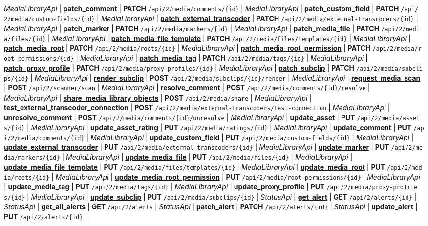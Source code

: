 *MediaLibraryApi* | [**patch_comment**](docs/MediaLibraryApi#patch_comment) | **PATCH** `/api/2/media/comments/{id}` | 
*MediaLibraryApi* | [**patch_custom_field**](docs/MediaLibraryApi#patch_custom_field) | **PATCH** `/api/2/media/custom-fields/{id}` | 
*MediaLibraryApi* | [**patch_external_transcoder**](docs/MediaLibraryApi#patch_external_transcoder) | **PATCH** `/api/2/media/external-transcoders/{id}` | 
*MediaLibraryApi* | [**patch_marker**](docs/MediaLibraryApi#patch_marker) | **PATCH** `/api/2/media/markers/{id}` | 
*MediaLibraryApi* | [**patch_media_file**](docs/MediaLibraryApi#patch_media_file) | **PATCH** `/api/2/media/files/{id}` | 
*MediaLibraryApi* | [**patch_media_file_template**](docs/MediaLibraryApi#patch_media_file_template) | **PATCH** `/api/2/media/files/templates/{id}` | 
*MediaLibraryApi* | [**patch_media_root**](docs/MediaLibraryApi#patch_media_root) | **PATCH** `/api/2/media/roots/{id}` | 
*MediaLibraryApi* | [**patch_media_root_permission**](docs/MediaLibraryApi#patch_media_root_permission) | **PATCH** `/api/2/media/root-permissions/{id}` | 
*MediaLibraryApi* | [**patch_media_tag**](docs/MediaLibraryApi#patch_media_tag) | **PATCH** `/api/2/media/tags/{id}` | 
*MediaLibraryApi* | [**patch_proxy_profile**](docs/MediaLibraryApi#patch_proxy_profile) | **PATCH** `/api/2/media/proxy-profiles/{id}` | 
*MediaLibraryApi* | [**patch_subclip**](docs/MediaLibraryApi#patch_subclip) | **PATCH** `/api/2/media/subclips/{id}` | 
*MediaLibraryApi* | [**render_subclip**](docs/MediaLibraryApi#render_subclip) | **POST** `/api/2/media/subclips/{id}/render` | 
*MediaLibraryApi* | [**request_media_scan**](docs/MediaLibraryApi#request_media_scan) | **POST** `/api/2/scanner/scan` | 
*MediaLibraryApi* | [**resolve_comment**](docs/MediaLibraryApi#resolve_comment) | **POST** `/api/2/media/comments/{id}/resolve` | 
*MediaLibraryApi* | [**share_media_library_objects**](docs/MediaLibraryApi#share_media_library_objects) | **POST** `/api/2/media/share` | 
*MediaLibraryApi* | [**test_external_transcoder_connection**](docs/MediaLibraryApi#test_external_transcoder_connection) | **POST** `/api/2/media/external-transcoders/test-connection` | 
*MediaLibraryApi* | [**unresolve_comment**](docs/MediaLibraryApi#unresolve_comment) | **POST** `/api/2/media/comments/{id}/unresolve` | 
*MediaLibraryApi* | [**update_asset**](docs/MediaLibraryApi#update_asset) | **PUT** `/api/2/media/assets/{id}` | 
*MediaLibraryApi* | [**update_asset_rating**](docs/MediaLibraryApi#update_asset_rating) | **PUT** `/api/2/media/ratings/{id}` | 
*MediaLibraryApi* | [**update_comment**](docs/MediaLibraryApi#update_comment) | **PUT** `/api/2/media/comments/{id}` | 
*MediaLibraryApi* | [**update_custom_field**](docs/MediaLibraryApi#update_custom_field) | **PUT** `/api/2/media/custom-fields/{id}` | 
*MediaLibraryApi* | [**update_external_transcoder**](docs/MediaLibraryApi#update_external_transcoder) | **PUT** `/api/2/media/external-transcoders/{id}` | 
*MediaLibraryApi* | [**update_marker**](docs/MediaLibraryApi#update_marker) | **PUT** `/api/2/media/markers/{id}` | 
*MediaLibraryApi* | [**update_media_file**](docs/MediaLibraryApi#update_media_file) | **PUT** `/api/2/media/files/{id}` | 
*MediaLibraryApi* | [**update_media_file_template**](docs/MediaLibraryApi#update_media_file_template) | **PUT** `/api/2/media/files/templates/{id}` | 
*MediaLibraryApi* | [**update_media_root**](docs/MediaLibraryApi#update_media_root) | **PUT** `/api/2/media/roots/{id}` | 
*MediaLibraryApi* | [**update_media_root_permission**](docs/MediaLibraryApi#update_media_root_permission) | **PUT** `/api/2/media/root-permissions/{id}` | 
*MediaLibraryApi* | [**update_media_tag**](docs/MediaLibraryApi#update_media_tag) | **PUT** `/api/2/media/tags/{id}` | 
*MediaLibraryApi* | [**update_proxy_profile**](docs/MediaLibraryApi#update_proxy_profile) | **PUT** `/api/2/media/proxy-profiles/{id}` | 
*MediaLibraryApi* | [**update_subclip**](docs/MediaLibraryApi#update_subclip) | **PUT** `/api/2/media/subclips/{id}` | 
*StatusApi* | [**get_alert**](docs/StatusApi#get_alert) | **GET** `/api/2/alerts/{id}` | 
*StatusApi* | [**get_all_alerts**](docs/StatusApi#get_all_alerts) | **GET** `/api/2/alerts` | 
*StatusApi* | [**patch_alert**](docs/StatusApi#patch_alert) | **PATCH** `/api/2/alerts/{id}` | 
*StatusApi* | [**update_alert**](docs/StatusApi#update_alert) | **PUT** `/api/2/alerts/{id}` | 